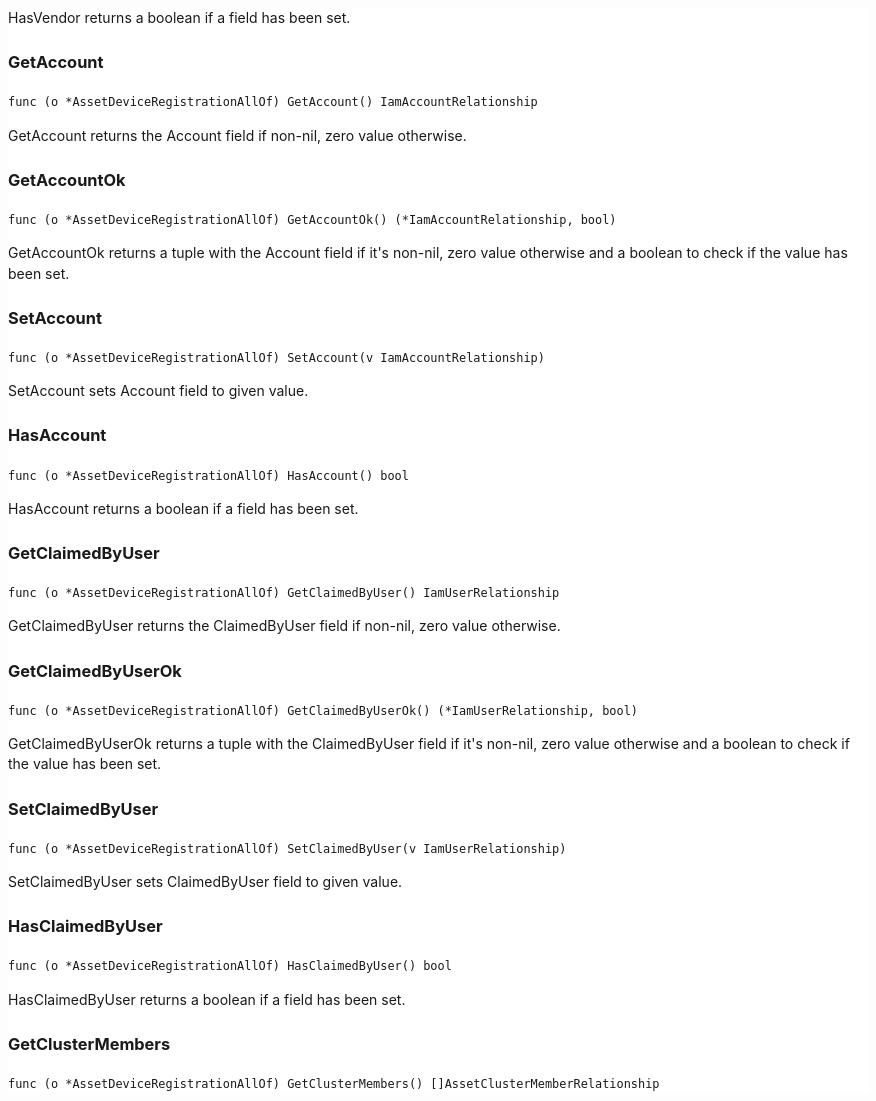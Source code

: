 HasVendor returns a boolean if a field has been set.

### GetAccount

`func (o *AssetDeviceRegistrationAllOf) GetAccount() IamAccountRelationship`

GetAccount returns the Account field if non-nil, zero value otherwise.

### GetAccountOk

`func (o *AssetDeviceRegistrationAllOf) GetAccountOk() (*IamAccountRelationship, bool)`

GetAccountOk returns a tuple with the Account field if it's non-nil, zero value otherwise
and a boolean to check if the value has been set.

### SetAccount

`func (o *AssetDeviceRegistrationAllOf) SetAccount(v IamAccountRelationship)`

SetAccount sets Account field to given value.

### HasAccount

`func (o *AssetDeviceRegistrationAllOf) HasAccount() bool`

HasAccount returns a boolean if a field has been set.

### GetClaimedByUser

`func (o *AssetDeviceRegistrationAllOf) GetClaimedByUser() IamUserRelationship`

GetClaimedByUser returns the ClaimedByUser field if non-nil, zero value otherwise.

### GetClaimedByUserOk

`func (o *AssetDeviceRegistrationAllOf) GetClaimedByUserOk() (*IamUserRelationship, bool)`

GetClaimedByUserOk returns a tuple with the ClaimedByUser field if it's non-nil, zero value otherwise
and a boolean to check if the value has been set.

### SetClaimedByUser

`func (o *AssetDeviceRegistrationAllOf) SetClaimedByUser(v IamUserRelationship)`

SetClaimedByUser sets ClaimedByUser field to given value.

### HasClaimedByUser

`func (o *AssetDeviceRegistrationAllOf) HasClaimedByUser() bool`

HasClaimedByUser returns a boolean if a field has been set.

### GetClusterMembers

`func (o *AssetDeviceRegistrationAllOf) GetClusterMembers() []AssetClusterMemberRelationship`
